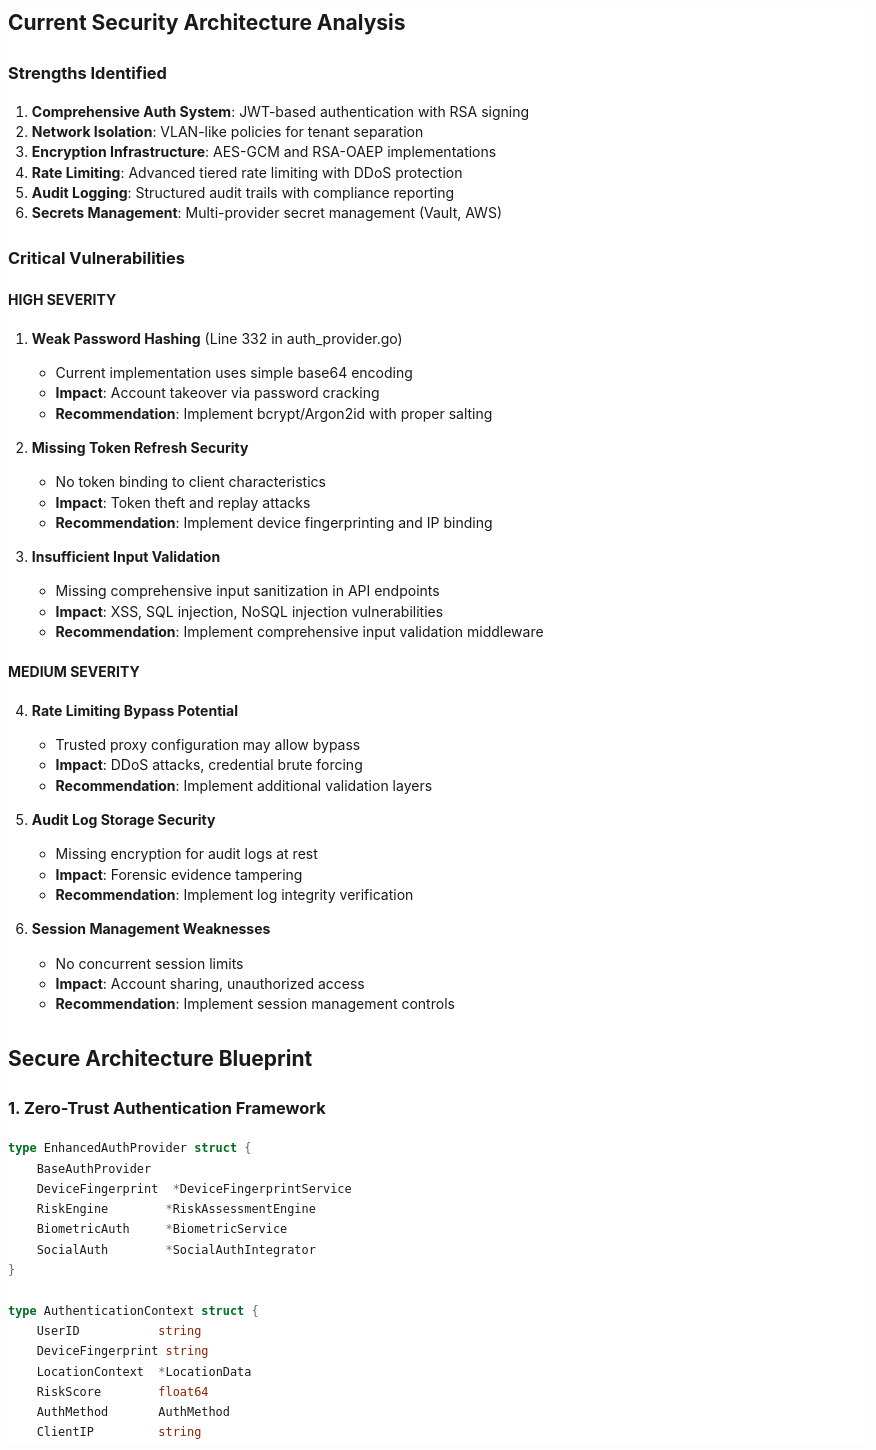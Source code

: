 ## Current Security Architecture Analysis

### Strengths Identified
1. **Comprehensive Auth System**: JWT-based authentication with RSA signing
2. **Network Isolation**: VLAN-like policies for tenant separation
3. **Encryption Infrastructure**: AES-GCM and RSA-OAEP implementations
4. **Rate Limiting**: Advanced tiered rate limiting with DDoS protection
5. **Audit Logging**: Structured audit trails with compliance reporting
6. **Secrets Management**: Multi-provider secret management (Vault, AWS)

### Critical Vulnerabilities

#### HIGH SEVERITY
1. **Weak Password Hashing** (Line 332 in auth_provider.go)
   - Current implementation uses simple base64 encoding
   - **Impact**: Account takeover via password cracking
   - **Recommendation**: Implement bcrypt/Argon2id with proper salting

2. **Missing Token Refresh Security**
   - No token binding to client characteristics
   - **Impact**: Token theft and replay attacks
   - **Recommendation**: Implement device fingerprinting and IP binding

3. **Insufficient Input Validation**
   - Missing comprehensive input sanitization in API endpoints
   - **Impact**: XSS, SQL injection, NoSQL injection vulnerabilities
   - **Recommendation**: Implement comprehensive input validation middleware

#### MEDIUM SEVERITY
4. **Rate Limiting Bypass Potential**
   - Trusted proxy configuration may allow bypass
   - **Impact**: DDoS attacks, credential brute forcing
   - **Recommendation**: Implement additional validation layers

5. **Audit Log Storage Security**
   - Missing encryption for audit logs at rest
   - **Impact**: Forensic evidence tampering
   - **Recommendation**: Implement log integrity verification

6. **Session Management Weaknesses**
   - No concurrent session limits
   - **Impact**: Account sharing, unauthorized access
   - **Recommendation**: Implement session management controls

## Secure Architecture Blueprint

### 1. Zero-Trust Authentication Framework

```go
type EnhancedAuthProvider struct {
    BaseAuthProvider
    DeviceFingerprint  *DeviceFingerprintService
    RiskEngine        *RiskAssessmentEngine  
    BiometricAuth     *BiometricService
    SocialAuth        *SocialAuthIntegrator
}

type AuthenticationContext struct {
    UserID           string
    DeviceFingerprint string
    LocationContext  *LocationData
    RiskScore        float64
    AuthMethod       AuthMethod
    ClientIP         string
```